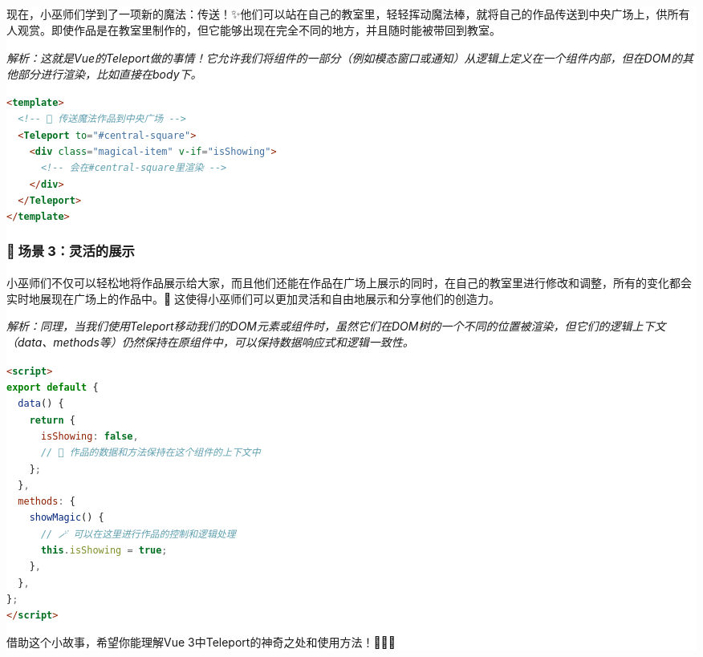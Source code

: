 现在，小巫师们学到了一项新的魔法：传送！✨他们可以站在自己的教室里，轻轻挥动魔法棒，就将自己的作品传送到中央广场上，供所有人观赏。即使作品是在教室里制作的，但它能够出现在完全不同的地方，并且随时能被带回到教室。

_*解析：这就是Vue的Teleport做的事情！它允许我们将组件的一部分（例如模态窗口或通知）从逻辑上定义在一个组件内部，但在DOM的其他部分进行渲染，比如直接在body下。*_ 

```html
<template>
  <!-- 🚀 传送魔法作品到中央广场 -->
  <Teleport to="#central-square">
    <div class="magical-item" v-if="isShowing">
      <!-- 会在#central-square里渲染 -->
    </div>
  </Teleport>
</template>
```

### 🎉 场景 3：灵活的展示

小巫师们不仅可以轻松地将作品展示给大家，而且他们还能在作品在广场上展示的同时，在自己的教室里进行修改和调整，所有的变化都会实时地展现在广场上的作品中。🔄 这使得小巫师们可以更加灵活和自由地展示和分享他们的创造力。

_*解析：同理，当我们使用Teleport移动我们的DOM元素或组件时，虽然它们在DOM树的一个不同的位置被渲染，但它们的逻辑上下文（data、methods等）仍然保持在原组件中，可以保持数据响应式和逻辑一致性。*_ 

```html
<script>
export default {
  data() {
    return {
      isShowing: false,
      // 🎨 作品的数据和方法保持在这个组件的上下文中
    };
  },
  methods: {
    showMagic() {
      // 🪄 可以在这里进行作品的控制和逻辑处理
      this.isShowing = true;
    },
  },
};
</script>
```

借助这个小故事，希望你能理解Vue 3中Teleport的神奇之处和使用方法！🎩✨🚀